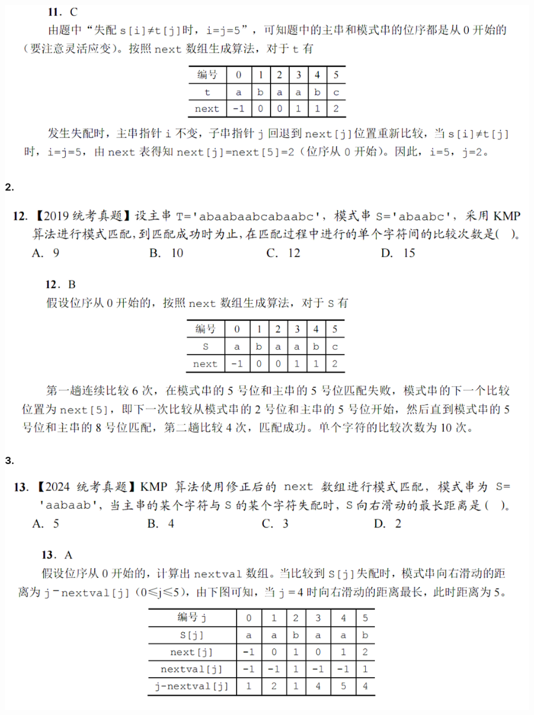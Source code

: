![image-20251018225335869](./错题.assets/image-20251018225335869.png)

### 2.

![image-20251017220020390](./错题.assets/image-20251017220020390.png)

![image-20251018225346872](./错题.assets/image-20251018225346872.png)

### 3.

![image-20251017220035011](./错题.assets/image-20251017220035011.png)

![image-20251018225359614](./错题.assets/image-20251018225359614.png)
